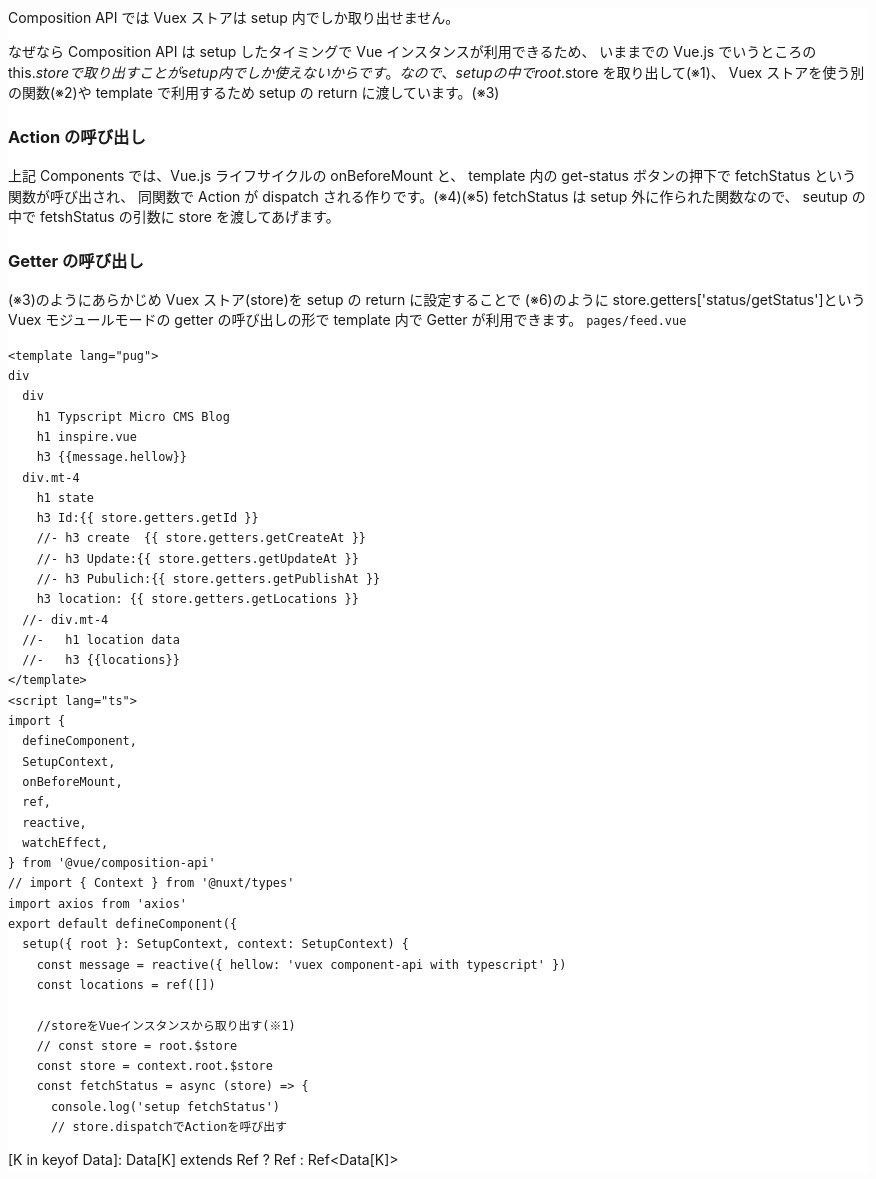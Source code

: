 Composition API では Vuex ストアは setup 内でしか取り出せません。

なぜなら Composition API は setup したタイミングで
Vue インスタンスが利用できるため、
いままでの Vue.js でいうところの this.$storeで取り出すことが 
setup内でしか使えないからです。 
なので、setupの中でroot.$store を取り出して(※1)、
Vuex ストアを使う別の関数(※2)や template で利用するため
setup の return に渡しています。(※3)

### Action の呼び出し

上記 Components では、Vue.js ライフサイクルの onBeforeMount と、
template 内の get-status ボタンの押下で fetchStatus という関数が呼び出され、
同関数で Action が dispatch される作りです。(※4)(※5)
fetchStatus は setup 外に作られた関数なので、
seutup の中で fetshStatus の引数に store を渡してあげます。

### Getter の呼び出し

(※3)のようにあらかじめ Vuex ストア(store)を setup の return に設定することで
(※6)のように store.getters['status/getStatus']という
Vuex モジュールモードの getter の呼び出しの形で template 内で Getter が利用できます。
`pages/feed.vue`

```
<template lang="pug">
div
  div
    h1 Typscript Micro CMS Blog
    h1 inspire.vue
    h3 {{message.hellow}}
  div.mt-4
    h1 state
    h3 Id:{{ store.getters.getId }}
    //- h3 create  {{ store.getters.getCreateAt }}
    //- h3 Update:{{ store.getters.getUpdateAt }}
    //- h3 Pubulich:{{ store.getters.getPublishAt }}
    h3 location: {{ store.getters.getLocations }}
  //- div.mt-4
  //-   h1 location data
  //-   h3 {{locations}}
</template>
<script lang="ts">
import {
  defineComponent,
  SetupContext,
  onBeforeMount,
  ref,
  reactive,
  watchEffect,
} from '@vue/composition-api'
// import { Context } from '@nuxt/types'
import axios from 'axios'
export default defineComponent({
  setup({ root }: SetupContext, context: SetupContext) {
    const message = reactive({ hellow: 'vuex component-api with typescript' })
    const locations = ref([])

    //storeをVueインスタンスから取り出す(※1)
    // const store = root.$store
    const store = context.root.$store
    const fetchStatus = async (store) => {
      console.log('setup fetchStatus')
      // store.dispatchでActionを呼び出す
```

  [K in keyof Data]: Data[K] extends Ref<infer V> ? Ref<V> : Ref<Data[K]>